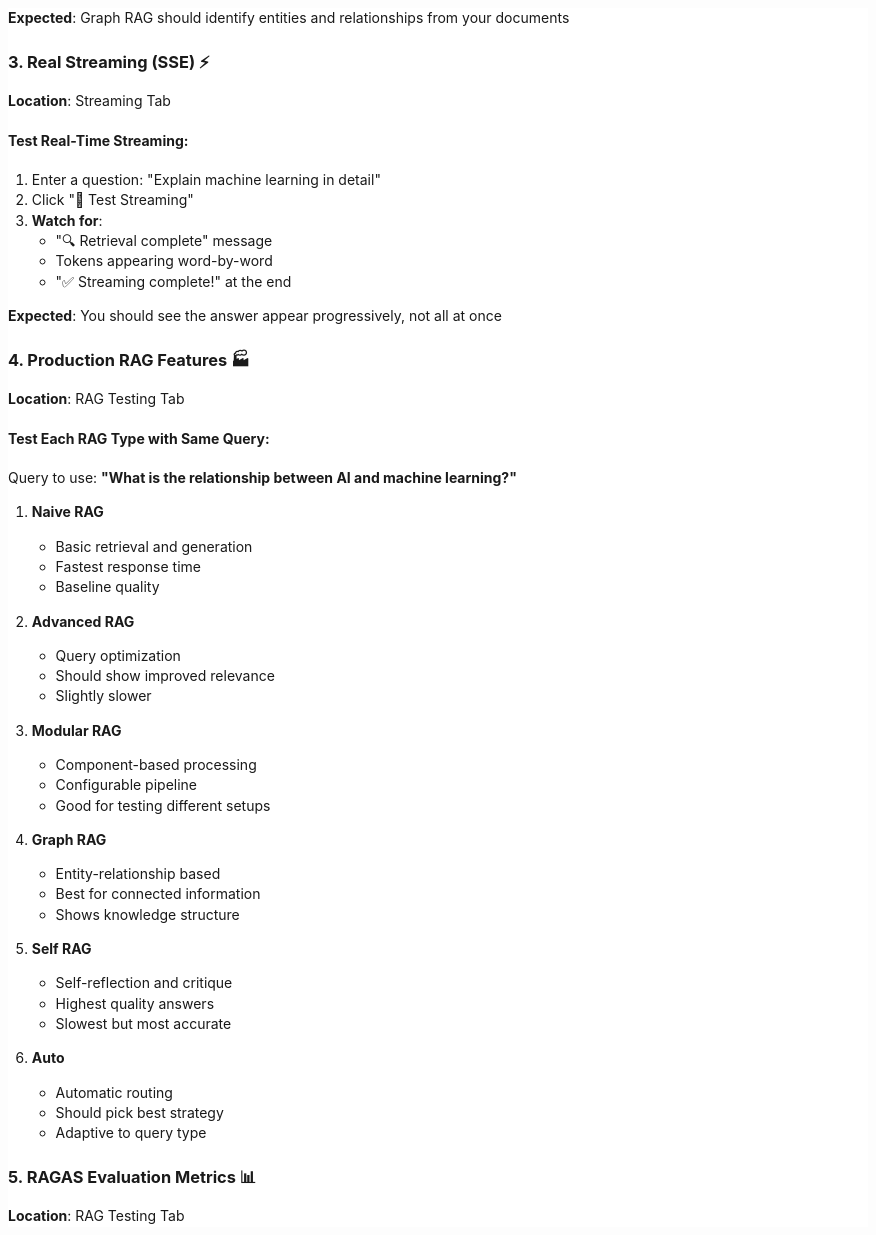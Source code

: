 **Expected**: Graph RAG should identify entities and relationships from your documents

### 3. **Real Streaming (SSE)** ⚡
**Location**: Streaming Tab

#### Test Real-Time Streaming:
1. Enter a question: "Explain machine learning in detail"
2. Click "🌊 Test Streaming"
3. **Watch for**:
   - "🔍 Retrieval complete" message
   - Tokens appearing word-by-word
   - "✅ Streaming complete!" at the end

**Expected**: You should see the answer appear progressively, not all at once

### 4. **Production RAG Features** 🏭
**Location**: RAG Testing Tab

#### Test Each RAG Type with Same Query:
Query to use: **"What is the relationship between AI and machine learning?"**

1. **Naive RAG**
   - Basic retrieval and generation
   - Fastest response time
   - Baseline quality

2. **Advanced RAG**
   - Query optimization
   - Should show improved relevance
   - Slightly slower

3. **Modular RAG**
   - Component-based processing
   - Configurable pipeline
   - Good for testing different setups

4. **Graph RAG**
   - Entity-relationship based
   - Best for connected information
   - Shows knowledge structure

5. **Self RAG**
   - Self-reflection and critique
   - Highest quality answers
   - Slowest but most accurate

6. **Auto**
   - Automatic routing
   - Should pick best strategy
   - Adaptive to query type

### 5. **RAGAS Evaluation Metrics** 📊
**Location**: RAG Testing Tab
